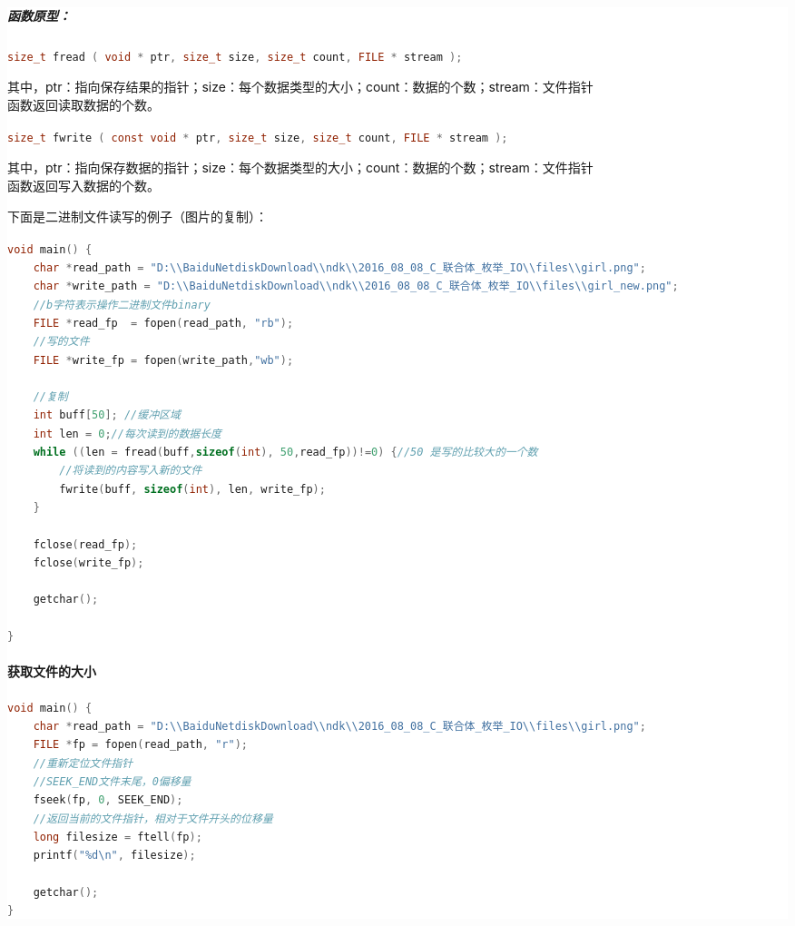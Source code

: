 

##### 函数原型：

```c
size_t fread ( void * ptr, size_t size, size_t count, FILE * stream );
```

其中，ptr：指向保存结果的指针；size：每个数据类型的大小；count：数据的个数；stream：文件指针  
函数返回读取数据的个数。

```c
size_t fwrite ( const void * ptr, size_t size, size_t count, FILE * stream );
```

其中，ptr：指向保存数据的指针；size：每个数据类型的大小；count：数据的个数；stream：文件指针  
函数返回写入数据的个数。

下面是二进制文件读写的例子（图片的复制）：

```c
void main() {
    char *read_path = "D:\\BaiduNetdiskDownload\\ndk\\2016_08_08_C_联合体_枚举_IO\\files\\girl.png";
    char *write_path = "D:\\BaiduNetdiskDownload\\ndk\\2016_08_08_C_联合体_枚举_IO\\files\\girl_new.png";
    //b字符表示操作二进制文件binary
    FILE *read_fp  = fopen(read_path, "rb");
    //写的文件
    FILE *write_fp = fopen(write_path,"wb");

    //复制
    int buff[50]; //缓冲区域
    int len = 0;//每次读到的数据长度  
    while ((len = fread(buff,sizeof(int), 50,read_fp))!=0) {//50 是写的比较大的一个数
        //将读到的内容写入新的文件
        fwrite(buff, sizeof(int), len, write_fp);
    }

    fclose(read_fp);
    fclose(write_fp);

    getchar();

}
```

#### 获取文件的大小

```c
void main() {
    char *read_path = "D:\\BaiduNetdiskDownload\\ndk\\2016_08_08_C_联合体_枚举_IO\\files\\girl.png";
    FILE *fp = fopen(read_path, "r");
    //重新定位文件指针
    //SEEK_END文件末尾，0偏移量
    fseek(fp, 0, SEEK_END);
    //返回当前的文件指针，相对于文件开头的位移量
    long filesize = ftell(fp);
    printf("%d\n", filesize);

    getchar();
}
```

